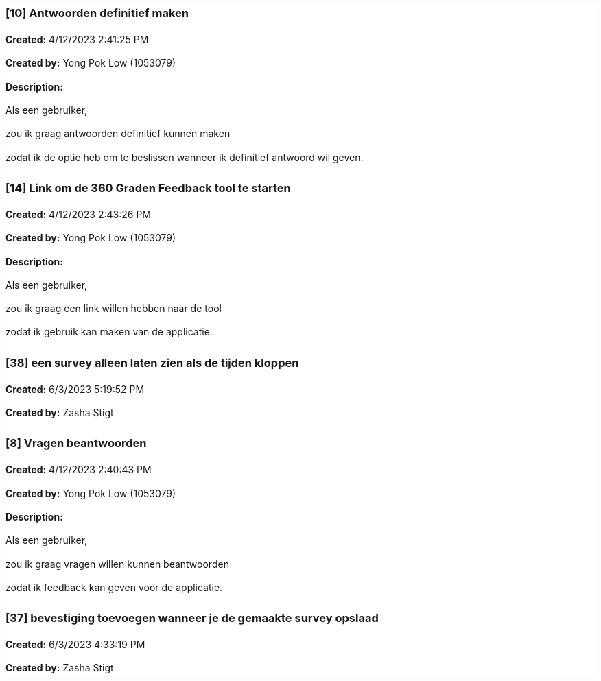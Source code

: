 

### [10] Antwoorden definitief maken

**Created:** 4/12/2023 2:41:25 PM

**Created by:** Yong Pok Low (1053079)



**Description:**

Als een gebruiker,

zou ik graag antwoorden definitief kunnen maken

zodat ik de optie heb om te beslissen wanneer ik definitief antwoord wil geven.

### [14] Link om de 360 Graden Feedback tool te starten

**Created:** 4/12/2023 2:43:26 PM

**Created by:** Yong Pok Low (1053079)



**Description:**

Als een gebruiker,

zou ik graag een link willen hebben naar de tool

zodat ik gebruik kan maken van de applicatie.

### [38] een survey alleen laten zien als de tijden kloppen

**Created:** 6/3/2023 5:19:52 PM

**Created by:** Zasha Stigt



### [8] Vragen beantwoorden

**Created:** 4/12/2023 2:40:43 PM

**Created by:** Yong Pok Low (1053079)



**Description:**

Als een gebruiker,

zou ik graag vragen willen kunnen beantwoorden

zodat ik feedback kan geven voor de applicatie.

### [37] bevestiging toevoegen wanneer je de gemaakte survey opslaad

**Created:** 6/3/2023 4:33:19 PM

**Created by:** Zasha Stigt
